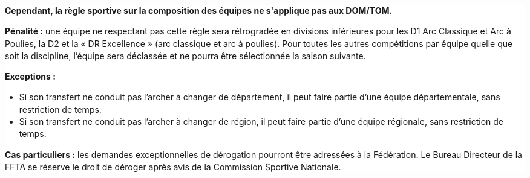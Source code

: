 **Cependant, la règle sportive sur la composition des équipes ne s'applique pas aux DOM/TOM.**

**Pénalité :** une équipe ne respectant pas cette règle sera rétrogradée en divisions inférieures pour les D1
Arc Classique et Arc à Poulies, la D2 et la « DR Excellence » (arc classique et arc à poulies). Pour toutes les
autres compétitions par équipe quelle que soit la discipline, l’équipe sera déclassée et ne pourra être
sélectionnée la saison suivante.

**Exceptions :**

- Si son transfert ne conduit pas l’archer à changer de département, il peut faire partie d’une équipe
  départementale, sans restriction de temps.
- Si son transfert ne conduit pas l’archer à changer de région, il peut faire partie d’une équipe régionale,
  sans restriction de temps.

**Cas particuliers :** les demandes exceptionnelles de dérogation pourront être adressées à la Fédération. Le
Bureau Directeur de la FFTA se réserve le droit de déroger après avis de la Commission Sportive Nationale.
